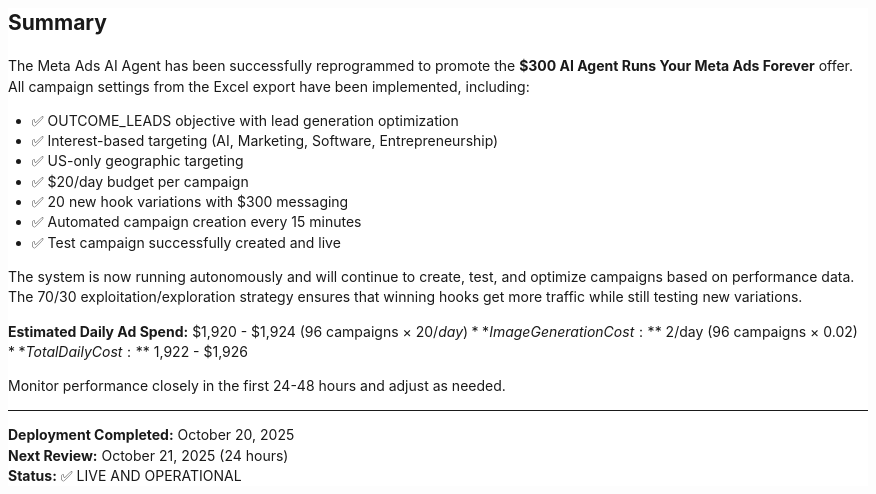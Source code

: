 
## Summary

The Meta Ads AI Agent has been successfully reprogrammed to promote the **$300 AI Agent Runs Your Meta Ads Forever** offer. All campaign settings from the Excel export have been implemented, including:

- ✅ OUTCOME_LEADS objective with lead generation optimization
- ✅ Interest-based targeting (AI, Marketing, Software, Entrepreneurship)
- ✅ US-only geographic targeting
- ✅ $20/day budget per campaign
- ✅ 20 new hook variations with $300 messaging
- ✅ Automated campaign creation every 15 minutes
- ✅ Test campaign successfully created and live

The system is now running autonomously and will continue to create, test, and optimize campaigns based on performance data. The 70/30 exploitation/exploration strategy ensures that winning hooks get more traffic while still testing new variations.

**Estimated Daily Ad Spend:** $1,920 - $1,924 (96 campaigns × $20/day)  
**Image Generation Cost:** ~$2/day (96 campaigns × $0.02)  
**Total Daily Cost:** ~$1,922 - $1,926

Monitor performance closely in the first 24-48 hours and adjust as needed.

---

**Deployment Completed:** October 20, 2025  
**Next Review:** October 21, 2025 (24 hours)  
**Status:** ✅ LIVE AND OPERATIONAL

